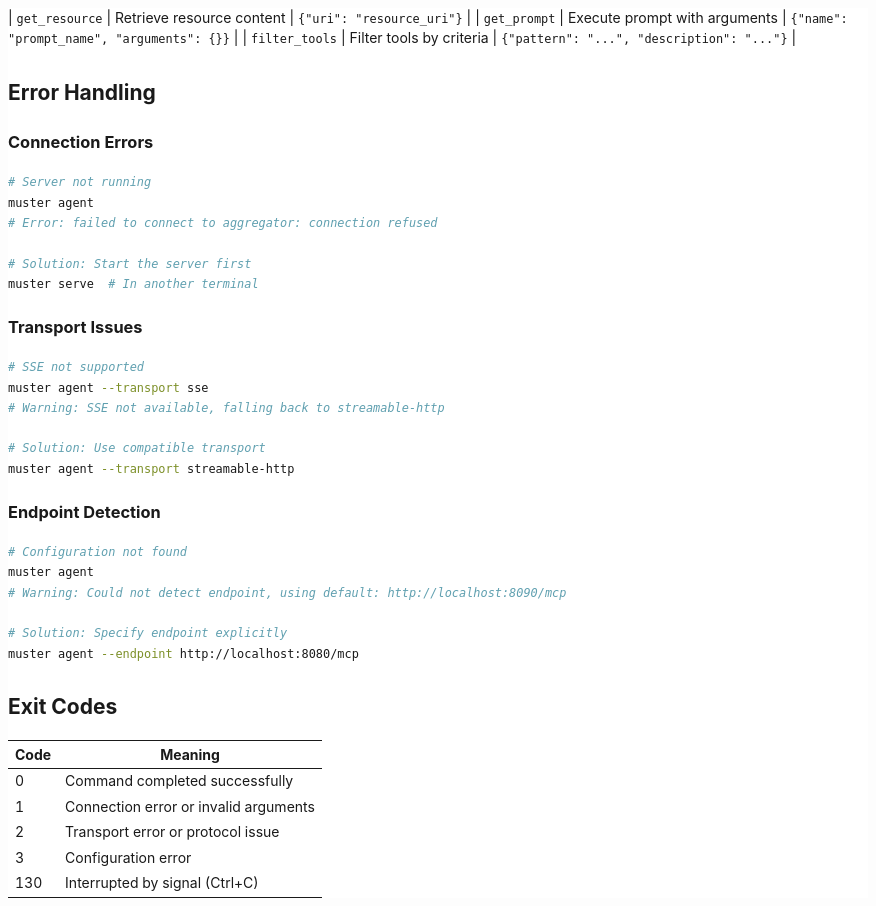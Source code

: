 | `get_resource` | Retrieve resource content | `{"uri": "resource_uri"}` |
| `get_prompt` | Execute prompt with arguments | `{"name": "prompt_name", "arguments": {}}` |
| `filter_tools` | Filter tools by criteria | `{"pattern": "...", "description": "..."}` |

## Error Handling

### Connection Errors
```bash
# Server not running
muster agent
# Error: failed to connect to aggregator: connection refused

# Solution: Start the server first
muster serve  # In another terminal
```

### Transport Issues
```bash
# SSE not supported
muster agent --transport sse
# Warning: SSE not available, falling back to streamable-http

# Solution: Use compatible transport
muster agent --transport streamable-http
```

### Endpoint Detection
```bash
# Configuration not found
muster agent
# Warning: Could not detect endpoint, using default: http://localhost:8090/mcp

# Solution: Specify endpoint explicitly
muster agent --endpoint http://localhost:8080/mcp
```

## Exit Codes

| Code | Meaning |
|------|---------|
| 0 | Command completed successfully |
| 1 | Connection error or invalid arguments |
| 2 | Transport error or protocol issue |
| 3 | Configuration error |
| 130 | Interrupted by signal (Ctrl+C) |
